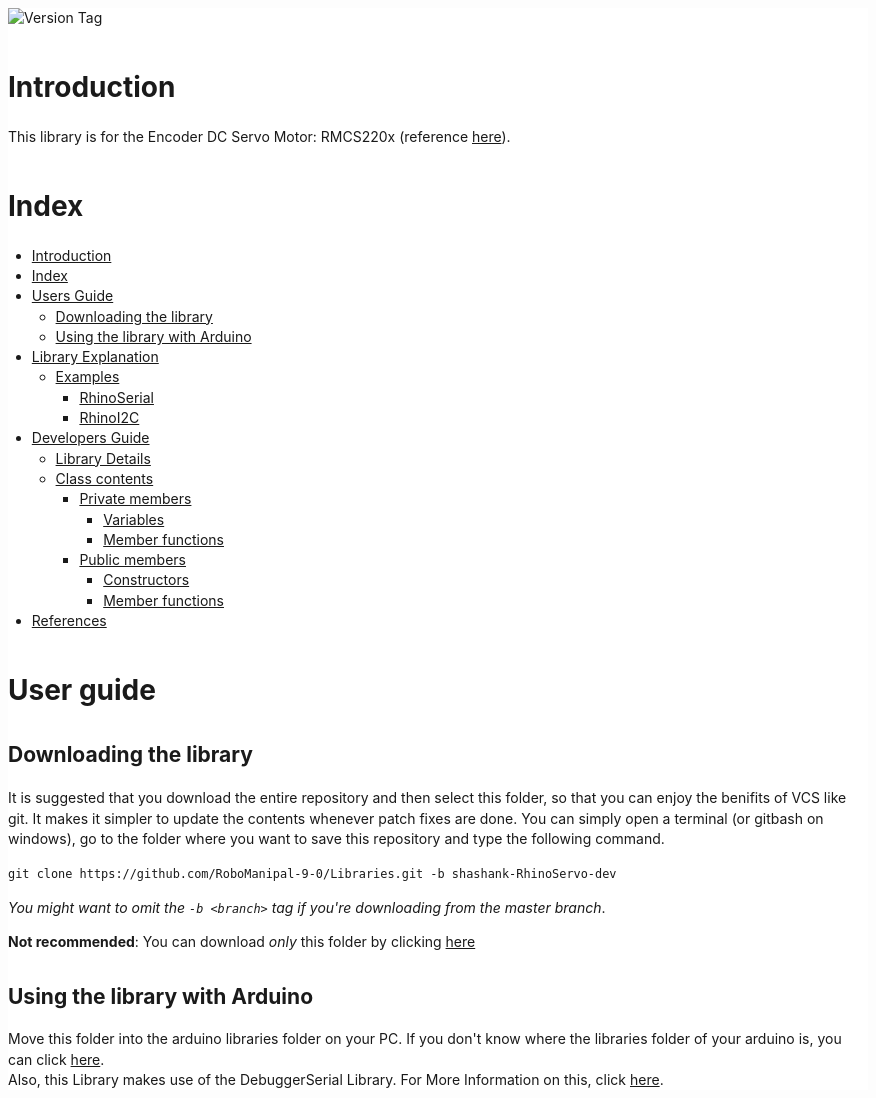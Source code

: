 ![Version Tag](https://img.shields.io/badge/Version-1.1.0-blue.svg)

# Introduction
This library is for the Encoder DC Servo Motor: RMCS220x (reference [here](https://robokits.co.in/motors/high-torque-encoder-dc-servo-motor-10rpm-with-uart-i2c-ppm-drive?cPath=364_366_376&)).

# Index
- [Introduction](#introduction)
- [Index](#index)
- [Users Guide](#user-guide)
    - [Downloading the library](#downloading-the-library)
    - [Using the library with Arduino](#using-the-library-with-arduino)
- [Library Explanation](#library-explanation)
  - [Examples](#examples)
      - [RhinoSerial](#rhinoserial)
      - [RhinoI2C](#rhinoi2c)
- [Developers Guide](#developers-guide)
    - [Library Details](#library-details)
    - [Class contents](#class-contents)
        - [Private members](#private-members)
            - [Variables](#variables)
            - [Member functions](#member-functions)
        - [Public members](#public-members)
            - [Constructors](#constructors)
            - [Member functions](#member-functions)
- [References](#references)

# User guide
## Downloading the library
It is suggested that you download the entire repository and then select this folder, so that you can enjoy the benifits of VCS like git. It makes it simpler to update the contents whenever patch fixes are done. You can simply open a terminal (or gitbash on windows), go to the folder where you want to save this repository and type the following command.
```
git clone https://github.com/RoboManipal-9-0/Libraries.git -b shashank-RhinoServo-dev
```
_You might want to omit the `-b <branch>` tag if you're downloading from the master branch_.

**Not recommended**: You can download _only_ this folder by clicking [here](https://minhaskamal.github.io/DownGit/#/home?url=https://github.com/RoboManipal-9-0/Libraries/RhinoServo)

## Using the library with Arduino
Move this folder into the arduino libraries folder on your PC. If you don't know where the libraries folder of your arduino is, you can click [here](https://www.arduino.cc/en/hacking/libraries).<br>
Also, this Library makes use of the DebuggerSerial Library. For More Information on this, click [here](https://github.com/RoboManipal-9-0/Libraries/tree/master/DebuggerSerial).
